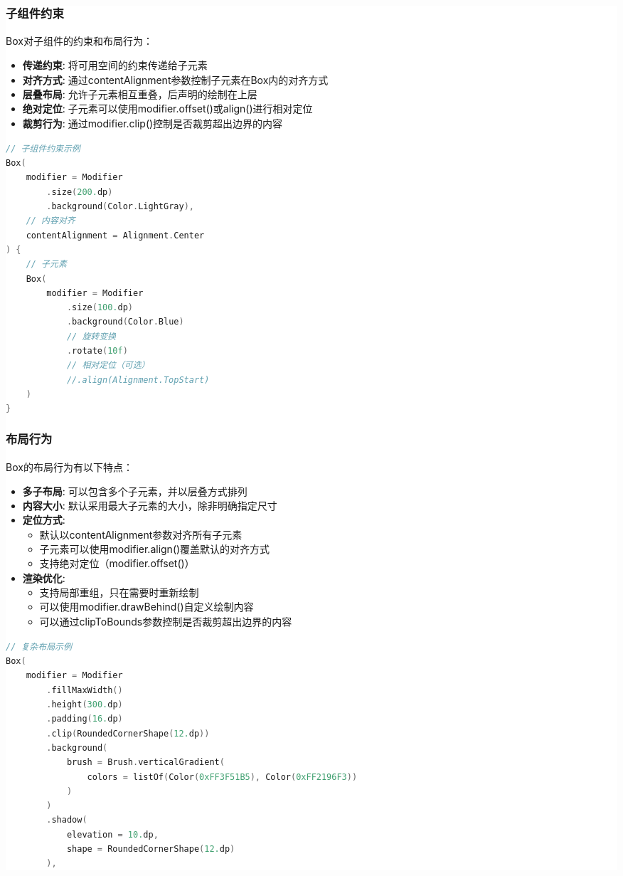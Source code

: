 ```kotlin
```

### 子组件约束

Box对子组件的约束和布局行为：

- **传递约束**: 将可用空间的约束传递给子元素
- **对齐方式**: 通过contentAlignment参数控制子元素在Box内的对齐方式
- **层叠布局**: 允许子元素相互重叠，后声明的绘制在上层
- **绝对定位**: 子元素可以使用modifier.offset()或align()进行相对定位
- **裁剪行为**: 通过modifier.clip()控制是否裁剪超出边界的内容

```kotlin
// 子组件约束示例
Box(
    modifier = Modifier
        .size(200.dp)
        .background(Color.LightGray),
    // 内容对齐
    contentAlignment = Alignment.Center
) {
    // 子元素
    Box(
        modifier = Modifier
            .size(100.dp)
            .background(Color.Blue)
            // 旋转变换
            .rotate(10f)
            // 相对定位（可选）
            //.align(Alignment.TopStart)
    )
}
```

### 布局行为

Box的布局行为有以下特点：

- **多子布局**: 可以包含多个子元素，并以层叠方式排列
- **内容大小**: 默认采用最大子元素的大小，除非明确指定尺寸
- **定位方式**: 
  - 默认以contentAlignment参数对齐所有子元素
  - 子元素可以使用modifier.align()覆盖默认的对齐方式
  - 支持绝对定位（modifier.offset()）
- **渲染优化**: 
  - 支持局部重组，只在需要时重新绘制
  - 可以使用modifier.drawBehind()自定义绘制内容
  - 可以通过clipToBounds参数控制是否裁剪超出边界的内容

```kotlin
// 复杂布局示例
Box(
    modifier = Modifier
        .fillMaxWidth()
        .height(300.dp)
        .padding(16.dp)
        .clip(RoundedCornerShape(12.dp))
        .background(
            brush = Brush.verticalGradient(
                colors = listOf(Color(0xFF3F51B5), Color(0xFF2196F3))
            )
        )
        .shadow(
            elevation = 10.dp,
            shape = RoundedCornerShape(12.dp)
        ),
```